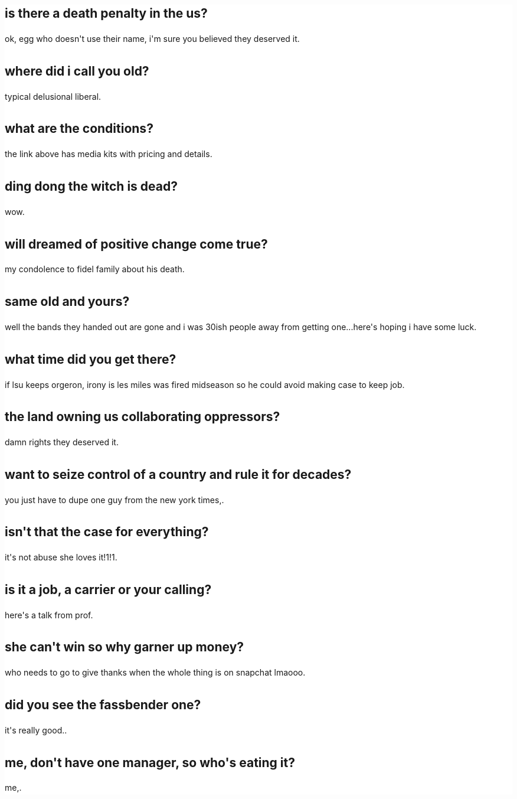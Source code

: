 ## is there a death penalty in the us?
ok, egg who doesn't use their name, i'm sure you believed they deserved it.

## where did i call you old?
typical delusional liberal.

## what are the conditions?
the link above has media kits with pricing and details.

## ding dong the witch is dead?
wow.

## will dreamed of positive change come true?
my condolence to fidel family about his death.

## same old and yours?
well the bands they handed out are gone and i was 30ish people away from getting one...here's hoping i have some luck.

## what time did you get there?
if lsu keeps orgeron, irony is les miles was fired midseason so he could avoid making case to keep job.

## the land owning us collaborating oppressors?
damn rights they deserved it.

## want to seize control of a country and rule it for decades?
you just have to dupe one guy from the new york times,.

## isn't that the case for everything?
it's not abuse she loves it!1!1.

## is it a job, a carrier or your calling?
here's a talk from prof.

## she can't win so why garner up money?
who needs to go to give thanks when the whole thing is on snapchat lmaooo.

## did you see the fassbender one?
it's really good..

## me, don't have one manager, so who's eating it?
me,.
